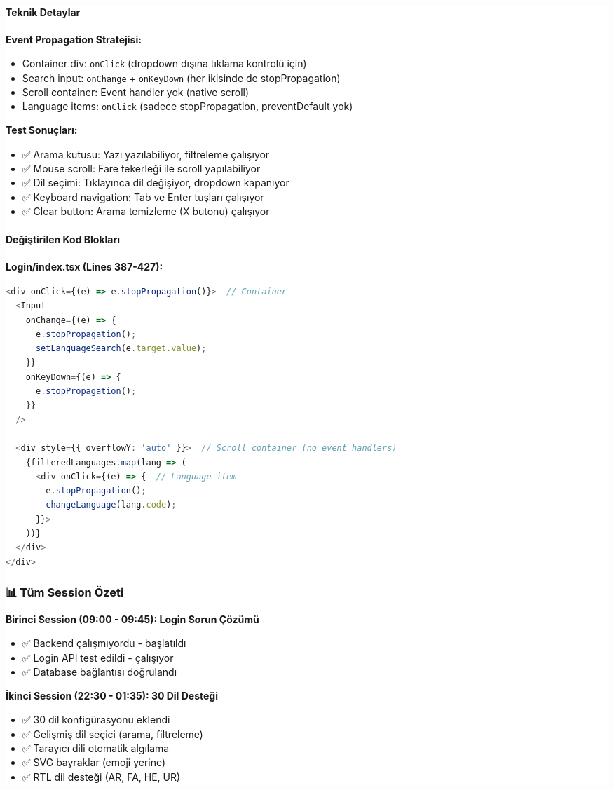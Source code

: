 #### Teknik Detaylar

**Event Propagation Stratejisi:**
- Container div: `onClick` (dropdown dışına tıklama kontrolü için)
- Search input: `onChange` + `onKeyDown` (her ikisinde de stopPropagation)
- Scroll container: Event handler yok (native scroll)
- Language items: `onClick` (sadece stopPropagation, preventDefault yok)

**Test Sonuçları:**
- ✅ Arama kutusu: Yazı yazılabiliyor, filtreleme çalışıyor
- ✅ Mouse scroll: Fare tekerleği ile scroll yapılabiliyor
- ✅ Dil seçimi: Tıklayınca dil değişiyor, dropdown kapanıyor
- ✅ Keyboard navigation: Tab ve Enter tuşları çalışıyor
- ✅ Clear button: Arama temizleme (X butonu) çalışıyor

#### Değiştirilen Kod Blokları

**Login/index.tsx (Lines 387-427):**
```typescript
<div onClick={(e) => e.stopPropagation()}>  // Container
  <Input
    onChange={(e) => {
      e.stopPropagation();
      setLanguageSearch(e.target.value);
    }}
    onKeyDown={(e) => {
      e.stopPropagation();
    }}
  />

  <div style={{ overflowY: 'auto' }}>  // Scroll container (no event handlers)
    {filteredLanguages.map(lang => (
      <div onClick={(e) => {  // Language item
        e.stopPropagation();
        changeLanguage(lang.code);
      }}>
    ))}
  </div>
</div>
```

### 📊 Tüm Session Özeti

**Birinci Session (09:00 - 09:45): Login Sorun Çözümü**
- ✅ Backend çalışmıyordu - başlatıldı
- ✅ Login API test edildi - çalışıyor
- ✅ Database bağlantısı doğrulandı

**İkinci Session (22:30 - 01:35): 30 Dil Desteği**
- ✅ 30 dil konfigürasyonu eklendi
- ✅ Gelişmiş dil seçici (arama, filtreleme)
- ✅ Tarayıcı dili otomatik algılama
- ✅ SVG bayraklar (emoji yerine)
- ✅ RTL dil desteği (AR, FA, HE, UR)
